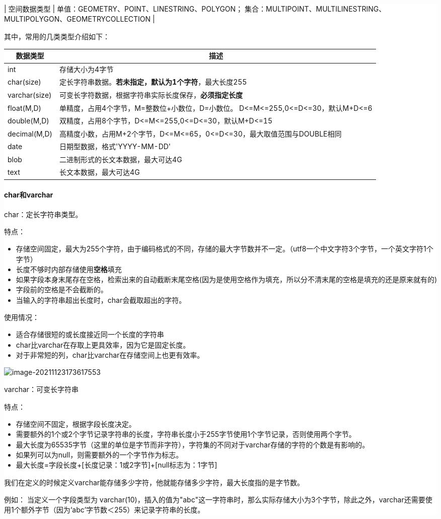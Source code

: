 | 空间数据类型     | 单值：GEOMETRY、POINT、LINESTRING、POLYGON；           集合：MULTIPOINT、MULTILINESTRING、MULTIPOLYGON、GEOMETRYCOLLECTION |

其中，常用的几类类型介绍如下：

| 数据类型      | 描述                                                         |
| ------------- | ------------------------------------------------------------ |
| int           | 存储大小为4字节                                              |
| char(size)    | 定长字符串数据。**若未指定，默认为1个字符**，最大长度255     |
| varchar(size) | 可变长字符数据，根据字符串实际长度保存，**必须指定长度**     |
| float(M,D)    | 单精度，占用4个字节，M=整数位+小数位，D=小数位。 D<=M<=255,0<=D<=30，默认M+D<=6 |
| double(M,D)   | 双精度，占用8个字节，D<=M<=255,0<=D<=30，默认M+D<=15         |
| decimal(M,D)  | 高精度小数，占用M+2个字节，D<=M<=65，0<=D<=30，最大取值范围与DOUBLE相同 |
| date          | 日期型数据，格式'YYYY-MM-DD'                                 |
| blob          | 二进制形式的长文本数据，最大可达4G                           |
| text          | 长文本数据，最大可达4G                                       |

#### char和varchar

char：定长字符串类型。

特点：

* 存储空间固定，最大为255个字符，由于编码格式的不同，存储的最大字节数并不一定。（utf8一个中文字符3个字节，一个英文字符1个字节）
* 长度不够时内部存储使用**空格**填充
* 如果字段本身末尾存在空格，检索出来的自动截断末尾空格(因为是使用空格作为填充，所以分不清末尾的空格是填充的还是原来就有的)
* 字段前的空格是不会截断的。
* 当输入的字符串超出长度时，char会截取超出的字符。

使用情况：

* 适合存储很短的或长度接近同一个长度的字符串
* char比varchar在存取上更具效率，因为它是固定长度。
* 对于非常短的列，char比varchar在存储空间上也更有效率。

![image-20211123173617553](C:\Users\lfl\AppData\Roaming\Typora\typora-user-images\image-20211123173617553.png)

varchar：可变长字符串

特点：

* 存储空间不固定，根据字段长度决定。
* 需要额外的1个或2个字节记录字符串的长度，字符串长度小于255字节使用1个字节记录，否则使用两个字节。
* 最大长度为65535字节（这里的单位是字节而非字符），字符集的不同对于varchar存储的字符的个数是有影响的。
* 如果列可以为null，则需要额外的一个字节作为标志。
* 最大长度=字段长度+[长度记录：1或2字节]+[null标志为：1字节]

我们在定义的时候定义varchar能存储多少字符，他就能存储多少字符，最大长度指的是字节数。

例如： 当定义一个字段类型为 varchar(10)，插入的值为"abc"这一字符串时，那么实际存储大小为3个字节，除此之外，varchar还需要使用1个额外字节（因为‘abc’字节数＜255）来记录字符串的长度。
